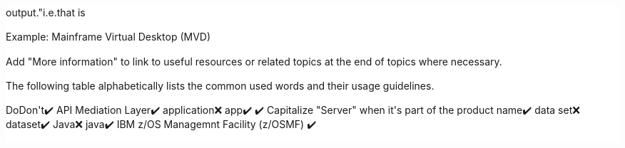 output."</entry></row><row class="- topic/row " xtrf="file:/opt/dita-ot/data/contributing.md" xtrc="row:4;182:3"><entry class="- topic/entry " xtrf="file:/opt/dita-ot/data/contributing.md" xtrc="entry:7;182:3">i.e.</entry><entry class="- topic/entry " xtrf="file:/opt/dita-ot/data/contributing.md" xtrc="entry:8;182:3">that is</entry></row></tbody></tgroup></table></body></topic><topic class="- topic/topic " ditaarch:DITAArchVersion="1.2" domains="(topic hi-d) (topic ut-d) (topic indexing-d) (topic hazard-d) (topic abbrev-d) (topic pr-d) (topic sw-d) (topic ui-d)" id="spell-out-the-full-name-and-its-abbreviation-when-the-word-appears-for-the-first-time-use-abbreviations-in-the-texts-that-follow" xtrf="file:/opt/dita-ot/data/contributing.md" xtrc="topic:44;182:3"><title class="- topic/title " xtrf="file:/opt/dita-ot/data/contributing.md" xtrc="title:44;182:3">Spell out the full name and its abbreviation when the word appears for the first time. Use abbreviations in the texts that follow.</title><body class="- topic/body " xtrf="file:/opt/dita-ot/data/contributing.md" xtrc="body:44;182:3"><p class="- topic/p " xtrf="file:/opt/dita-ot/data/contributing.md" xtrc="p:142;182:3">Example: Mainframe Virtual Desktop (MVD)</p></body></topic></topic><topic class="- topic/topic " ditaarch:DITAArchVersion="1.2" domains="(topic hi-d) (topic ut-d) (topic indexing-d) (topic hazard-d) (topic abbrev-d) (topic pr-d) (topic sw-d) (topic ui-d)" id="structure-and-format" xtrf="file:/opt/dita-ot/data/contributing.md" xtrc="topic:45;182:3"><title class="- topic/title " xtrf="file:/opt/dita-ot/data/contributing.md" xtrc="title:45;182:3">Structure and format<xref class="- topic/xref " name="Structure" xtrf="file:/opt/dita-ot/data/contributing.md" xtrc="xref:24;182:3"/></title><body class="- topic/body " xtrf="file:/opt/dita-ot/data/contributing.md" xtrc="body:45;182:3"><p class="- topic/p " xtrf="file:/opt/dita-ot/data/contributing.md" xtrc="p:143;182:3">Add "More information" to link to useful resources or related topics at the end of topics where necessary.</p></body></topic></topic><topic class="- topic/topic " ditaarch:DITAArchVersion="1.2" domains="(topic hi-d) (topic ut-d) (topic indexing-d) (topic hazard-d) (topic abbrev-d) (topic pr-d) (topic sw-d) (topic ui-d)" id="word-usage-1" xtrf="file:/opt/dita-ot/data/contributing.md" xtrc="topic:46;182:3"><title class="- topic/title " xtrf="file:/opt/dita-ot/data/contributing.md" xtrc="title:46;182:3">Word usage<xref class="- topic/xref " name="usage" xtrf="file:/opt/dita-ot/data/contributing.md" xtrc="xref:25;182:3"/></title><body class="- topic/body " xtrf="file:/opt/dita-ot/data/contributing.md" xtrc="body:46;182:3"><p class="- topic/p " xtrf="file:/opt/dita-ot/data/contributing.md" xtrc="p:144;182:3">The following table alphabetically lists the common used words and their usage guidelines.</p><table class="- topic/table " xtrf="file:/opt/dita-ot/data/contributing.md" xtrc="table:2;182:3"><tgroup class="- topic/tgroup " cols="2" xtrf="file:/opt/dita-ot/data/contributing.md" xtrc="tgroup:2;182:3"><colspec class="- topic/colspec " colname="col1" xtrf="file:/opt/dita-ot/data/contributing.md" xtrc="colspec:3;182:3"/><colspec class="- topic/colspec " colname="col2" xtrf="file:/opt/dita-ot/data/contributing.md" xtrc="colspec:4;182:3"/><thead class="- topic/thead " xtrf="file:/opt/dita-ot/data/contributing.md" xtrc="thead:2;182:3"><row class="- topic/row " xtrf="file:/opt/dita-ot/data/contributing.md" xtrc="row:5;182:3"><entry class="- topic/entry " xtrf="file:/opt/dita-ot/data/contributing.md" xtrc="entry:9;182:3">Do</entry><entry class="- topic/entry " xtrf="file:/opt/dita-ot/data/contributing.md" xtrc="entry:10;182:3">Don't</entry></row></thead><tbody class="- topic/tbody " xtrf="file:/opt/dita-ot/data/contributing.md" xtrc="tbody:2;182:3"><row class="- topic/row " xtrf="file:/opt/dita-ot/data/contributing.md" xtrc="row:6;182:3"><entry class="- topic/entry " xtrf="file:/opt/dita-ot/data/contributing.md" xtrc="entry:11;182:3">:heavy_check_mark: API Mediation Layer</entry><entry class="- topic/entry " xtrf="file:/opt/dita-ot/data/contributing.md" xtrc="entry:12;182:3"/></row><row class="- topic/row " xtrf="file:/opt/dita-ot/data/contributing.md" xtrc="row:7;182:3"><entry class="- topic/entry " xtrf="file:/opt/dita-ot/data/contributing.md" xtrc="entry:13;182:3">:heavy_check_mark: application</entry><entry class="- topic/entry " xtrf="file:/opt/dita-ot/data/contributing.md" xtrc="entry:14;182:3">:x: app</entry></row><row class="- topic/row " xtrf="file:/opt/dita-ot/data/contributing.md" xtrc="row:8;182:3"><entry class="- topic/entry " xtrf="file:/opt/dita-ot/data/contributing.md" xtrc="entry:15;182:3">:heavy_check_mark: :heavy_check_mark: Capitalize "Server" when it's part of the product name</entry><entry class="- topic/entry " xtrf="file:/opt/dita-ot/data/contributing.md" xtrc="entry:16;182:3"/></row><row class="- topic/row " xtrf="file:/opt/dita-ot/data/contributing.md" xtrc="row:9;182:3"><entry class="- topic/entry " xtrf="file:/opt/dita-ot/data/contributing.md" xtrc="entry:17;182:3">:heavy_check_mark: data set</entry><entry class="- topic/entry " xtrf="file:/opt/dita-ot/data/contributing.md" xtrc="entry:18;182:3">:x: dataset</entry></row><row class="- topic/row " xtrf="file:/opt/dita-ot/data/contributing.md" xtrc="row:10;182:3"><entry class="- topic/entry " xtrf="file:/opt/dita-ot/data/contributing.md" xtrc="entry:19;182:3">:heavy_check_mark: Java</entry><entry class="- topic/entry " xtrf="file:/opt/dita-ot/data/contributing.md" xtrc="entry:20;182:3">:x: java</entry></row><row class="- topic/row " xtrf="file:/opt/dita-ot/data/contributing.md" xtrc="row:11;182:3"><entry class="- topic/entry " xtrf="file:/opt/dita-ot/data/contributing.md" xtrc="entry:21;182:3">:heavy_check_mark: IBM z/OS Managemnt Facility (z/OSMF)  :heavy_check_mark: